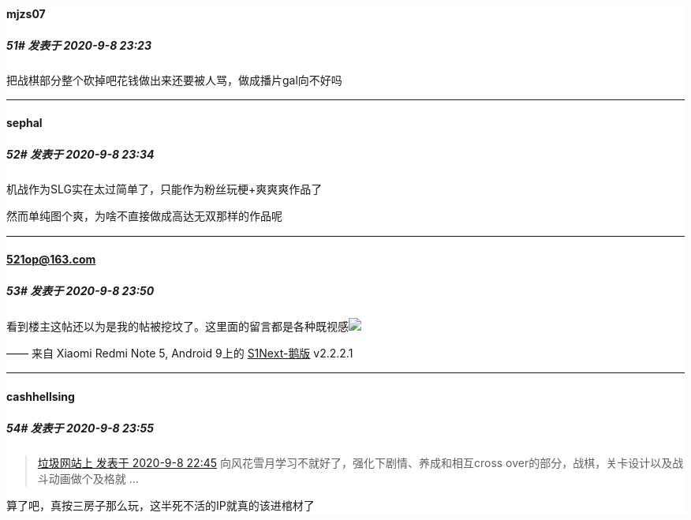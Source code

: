 ####  mjzs07  
##### 51#       发表于 2020-9-8 23:23




把战棋部分整个砍掉吧花钱做出来还要被人骂，做成播片gal向不好吗







*****

####  sephal  
##### 52#       发表于 2020-9-8 23:34




机战作为SLG实在太过简单了，只能作为粉丝玩梗+爽爽爽作品了

然而单纯图个爽，为啥不直接做成高达无双那样的作品呢







*****

####  521op@163.com  
##### 53#       发表于 2020-9-8 23:50




看到楼主这帖还以为是我的帖被挖坟了。这里面的留言都是各种既视感<img src="https://static.saraba1st.com/image/smiley/face2017/053.png" referrerpolicy="no-referrer">

—— 来自 Xiaomi Redmi Note 5, Android 9上的 [S1Next-鹅版](https://github.com/ykrank/S1-Next/releases) v2.2.2.1







*****

####  cashhellsing  
##### 54#       发表于 2020-9-8 23:55



<blockquote><a href="httphttps://bbs.saraba1st.com/2b/forum.php?mod=redirect&amp;goto=findpost&amp;pid=48680407&amp;ptid=1958828" target="_blank">垃圾网站上 发表于 2020-9-8 22:45</a>
向风花雪月学习不就好了，强化下剧情、养成和相互cross over的部分，战棋，关卡设计以及战斗动画做个及格就 ...</blockquote>
算了吧，真按三房子那么玩，这半死不活的IP就真的该进棺材了





